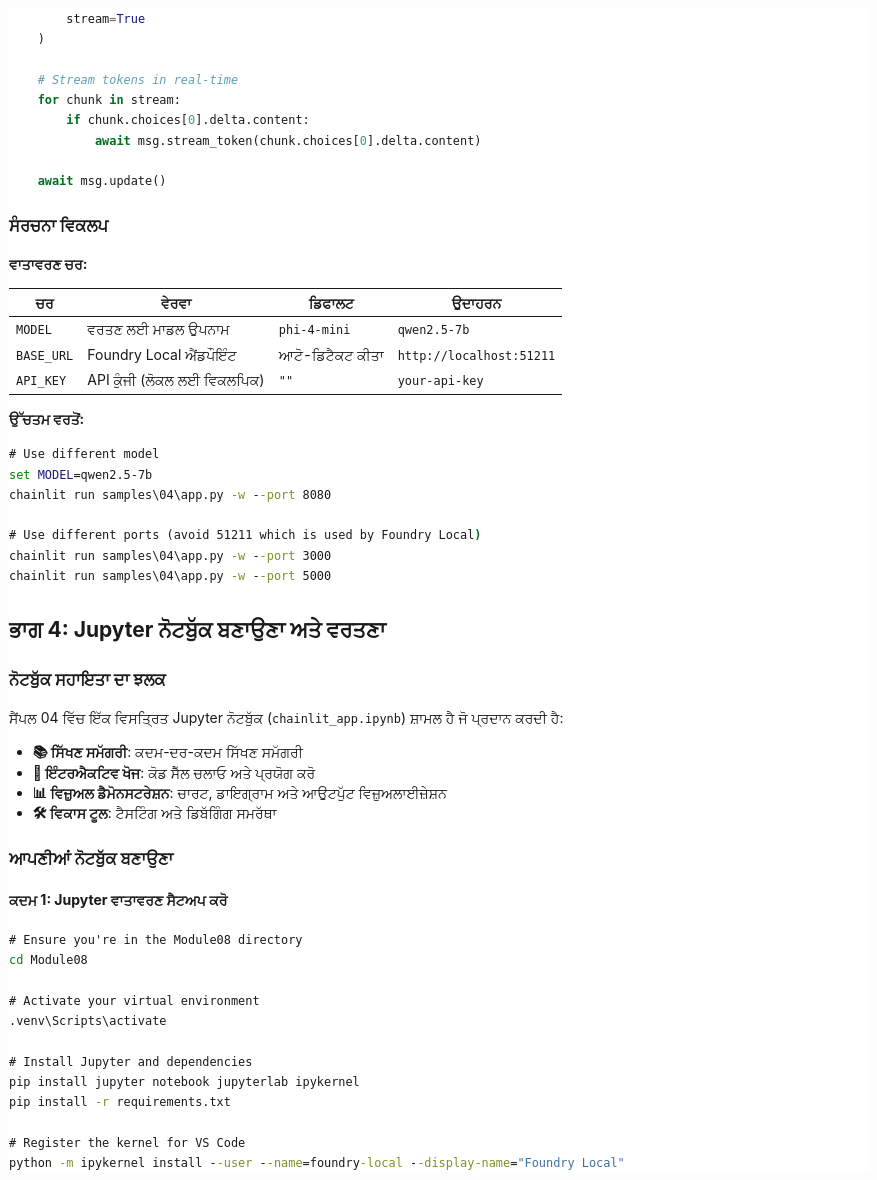 ```python
        stream=True
    )
    
    # Stream tokens in real-time
    for chunk in stream:
        if chunk.choices[0].delta.content:
            await msg.stream_token(chunk.choices[0].delta.content)
    
    await msg.update()
```

### ਸੰਰਚਨਾ ਵਿਕਲਪ

**ਵਾਤਾਵਰਣ ਚਰ:**

| ਚਰ | ਵੇਰਵਾ | ਡਿਫਾਲਟ | ਉਦਾਹਰਨ |
|----------|-------------|---------|----------|
| `MODEL` | ਵਰਤਣ ਲਈ ਮਾਡਲ ਉਪਨਾਮ | `phi-4-mini` | `qwen2.5-7b` |
| `BASE_URL` | Foundry Local ਐਂਡਪੌਇੰਟ | ਆਟੋ-ਡਿਟੈਕਟ ਕੀਤਾ | `http://localhost:51211` |
| `API_KEY` | API ਕੁੰਜੀ (ਲੋਕਲ ਲਈ ਵਿਕਲਪਿਕ) | `""` | `your-api-key` |

**ਉੱਚਤਮ ਵਰਤੋਂ:**
```cmd
# Use different model
set MODEL=qwen2.5-7b
chainlit run samples\04\app.py -w --port 8080

# Use different ports (avoid 51211 which is used by Foundry Local)
chainlit run samples\04\app.py -w --port 3000
chainlit run samples\04\app.py -w --port 5000
```

## ਭਾਗ 4: Jupyter ਨੋਟਬੁੱਕ ਬਣਾਉਣਾ ਅਤੇ ਵਰਤਣਾ

### ਨੋਟਬੁੱਕ ਸਹਾਇਤਾ ਦਾ ਝਲਕ

ਸੈਂਪਲ 04 ਵਿੱਚ ਇੱਕ ਵਿਸਤ੍ਰਿਤ Jupyter ਨੋਟਬੁੱਕ (`chainlit_app.ipynb`) ਸ਼ਾਮਲ ਹੈ ਜੋ ਪ੍ਰਦਾਨ ਕਰਦੀ ਹੈ:

- **📚 ਸਿੱਖਣ ਸਮੱਗਰੀ**: ਕਦਮ-ਦਰ-ਕਦਮ ਸਿੱਖਣ ਸਮੱਗਰੀ
- **🔬 ਇੰਟਰਐਕਟਿਵ ਖੋਜ**: ਕੋਡ ਸੈੱਲ ਚਲਾਓ ਅਤੇ ਪ੍ਰਯੋਗ ਕਰੋ
- **📊 ਵਿਜ਼ੁਅਲ ਡੈਮੋਨਸਟਰੇਸ਼ਨ**: ਚਾਰਟ, ਡਾਇਗ੍ਰਾਮ ਅਤੇ ਆਉਟਪੁੱਟ ਵਿਜ਼ੁਅਲਾਈਜ਼ੇਸ਼ਨ
- **🛠️ ਵਿਕਾਸ ਟੂਲ**: ਟੈਸਟਿੰਗ ਅਤੇ ਡਿਬੱਗਿੰਗ ਸਮਰੱਥਾ

### ਆਪਣੀਆਂ ਨੋਟਬੁੱਕ ਬਣਾਉਣਾ

#### ਕਦਮ 1: Jupyter ਵਾਤਾਵਰਣ ਸੈਟਅਪ ਕਰੋ

```cmd
# Ensure you're in the Module08 directory
cd Module08

# Activate your virtual environment
.venv\Scripts\activate

# Install Jupyter and dependencies
pip install jupyter notebook jupyterlab ipykernel
pip install -r requirements.txt

# Register the kernel for VS Code
python -m ipykernel install --user --name=foundry-local --display-name="Foundry Local"
```
